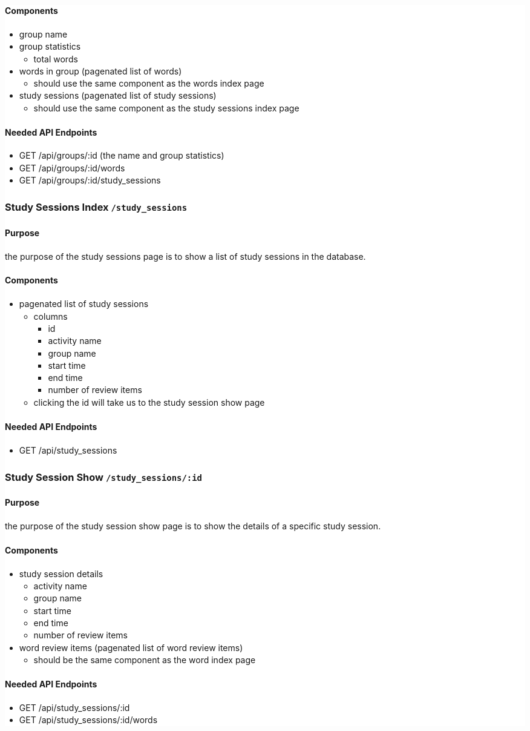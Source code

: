 #### Components
- group name
- group statistics
    - total words
- words in group (pagenated list of words)
    - should use the same component as the words index page
- study sessions (pagenated list of study sessions)
    - should use the same component as the study sessions index page

#### Needed API Endpoints
- GET /api/groups/:id (the name and group statistics)
- GET /api/groups/:id/words
- GET /api/groups/:id/study_sessions

### Study Sessions Index `/study_sessions`

#### Purpose
the purpose of the study sessions page is to show a list of study sessions in the database.

#### Components
- pagenated list of study sessions
    - columns
        - id
        - activity name
        - group name
        - start time
        - end time
        - number of review items
    - clicking the id will take us to the study session show page

#### Needed API Endpoints
- GET /api/study_sessions

### Study Session Show `/study_sessions/:id`

#### Purpose
the purpose of the study session show page is to show the details of a specific study session.

#### Components
- study session details
    - activity name
    - group name
    - start time
    - end time
    - number of review items
- word review items (pagenated list of word review items)
    - should be the same component as the word index page

#### Needed API Endpoints
- GET /api/study_sessions/:id
- GET /api/study_sessions/:id/words
